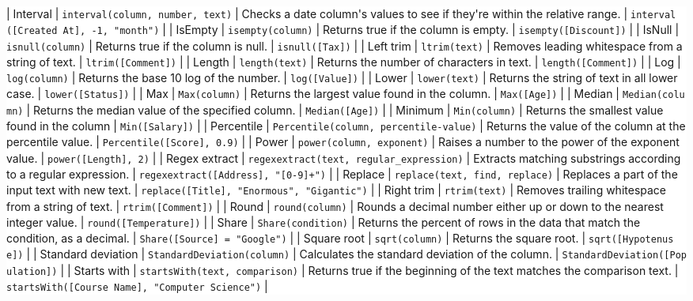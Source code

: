 | Interval           | `interval(column, number, text)`         | Checks a date column's values to see if they're within the relative range.                                                                                         | `interval([Created At], -1, "month")`                              |
| IsEmpty            | `isempty(column)`                        | Returns true if the column is empty.                                                                                                                               | `isempty([Discount])`                                              |
| IsNull             | `isnull(column)`                         | Returns true if the column is null.                                                                                                                                | `isnull([Tax])`                                                    |
| Left trim          | `ltrim(text)`                            | Removes leading whitespace from a string of text.                                                                                                                  | `ltrim([Comment])`                                                 |
| Length             | `length(text)`                           | Returns the number of characters in text.                                                                                                                          | `length([Comment])`                                                |
| Log                | `log(column)`                            | Returns the base 10 log of the number.                                                                                                                             | `log([Value])`                                                     |
| Lower              | `lower(text)`                            | Returns the string of text in all lower case.                                                                                                                      | `lower([Status])`                                                  |
| Max                | `Max(column)`                            | Returns the largest value found in the column.                                                                                                                     | `Max([Age])`                                                       |
| Median             | `Median(column)`                         | Returns the median value of the specified column.                                                                                                                  | `Median([Age])`                                                    |
| Minimum            | `Min(column)`                            | Returns the smallest value found in the column                                                                                                                     | `Min([Salary])`                                                    |
| Percentile         | `Percentile(column, percentile-value)`   | Returns the value of the column at the percentile value.                                                                                                           | `Percentile([Score], 0.9)`                                         |
| Power              | `power(column, exponent)`                | Raises a number to the power of the exponent value.                                                                                                                | `power([Length], 2)`                                               |
| Regex extract      | `regexextract(text, regular_expression)` | Extracts matching substrings according to a regular expression.                                                                                                    | `regexextract([Address], "[0-9]+")`                                |
| Replace            | `replace(text, find, replace)`           | Replaces a part of the input text with new text.                                                                                                                   | `replace([Title], "Enormous", "Gigantic")`                         |
| Right trim         | `rtrim(text)`                            | Removes trailing whitespace from a string of text.                                                                                                                 | `rtrim([Comment])`                                                 |
| Round              | `round(column)`                          | Rounds a decimal number either up or down to the nearest integer value.                                                                                            | `round([Temperature])`                                             |
| Share              | `Share(condition)`                       | Returns the percent of rows in the data that match the condition, as a decimal.                                                                                    | `Share([Source] = "Google")`                                       |
| Square root        | `sqrt(column)`                           | Returns the square root.                                                                                                                                           | `sqrt([Hypotenuse])`                                               |
| Standard deviation | `StandardDeviation(column)`              | Calculates the standard deviation of the column.                                                                                                                   | `StandardDeviation([Population])`                                  |
| Starts with        | `startsWith(text, comparison)`           | Returns true if the beginning of the text matches the comparison text.                                                                                             | `startsWith([Course Name], "Computer Science")`                    |